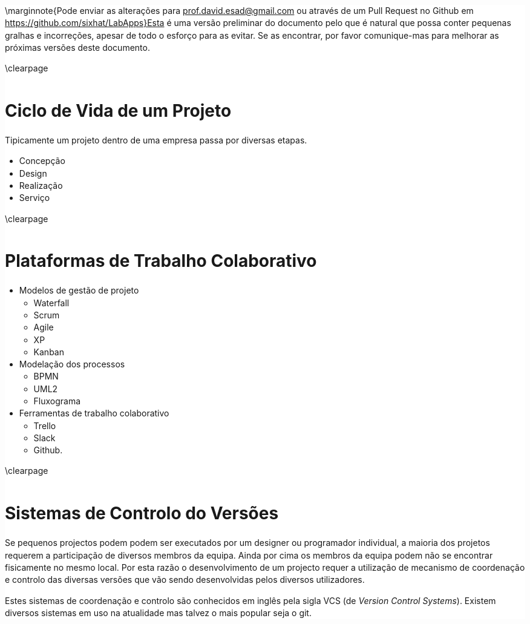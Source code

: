 \marginnote{Pode enviar as alterações para <prof.david.esad@gmail.com> ou através de um Pull Request no Github em https://github.com/sixhat/LabApps}Esta é uma versão preliminar do documento pelo que é natural que possa conter pequenas gralhas e incorreções, apesar de todo o esforço para as evitar. Se as encontrar, por favor comunique-mas para melhorar as próximas versões deste documento.




\clearpage


# Ciclo de Vida de um Projeto

Tipicamente um projeto dentro de uma empresa passa por diversas etapas.

* Concepção
* Design
* Realização
* Serviço

\clearpage


# Plataformas de Trabalho Colaborativo

* Modelos de gestão de projeto
	- Waterfall
	- Scrum
	- Agile
	- XP
	- Kanban
* Modelação dos processos
	-	BPMN
	-	UML2
	-	Fluxograma
* Ferramentas de trabalho colaborativo
	-	Trello
	-	Slack
	-	Github.

\clearpage


# Sistemas de Controlo do Versões

Se pequenos projectos podem podem ser executados por um designer ou programador individual, a maioria dos projetos requerem a participação de diversos membros da equipa. Ainda por cima os membros da equipa podem não se encontrar fisicamente no mesmo local. Por esta razão o desenvolvimento de um projecto requer a utilização de mecanismo de coordenação e controlo das diversas versões que vão sendo desenvolvidas pelos diversos utilizadores.

Estes sistemas de coordenação e controlo são conhecidos em inglês pela sigla VCS (de _Version Control Systems_). Existem diversos sistemas em uso na atualidade mas talvez o mais popular seja o git.

